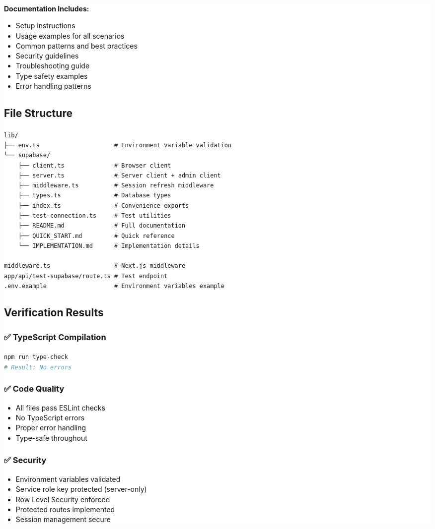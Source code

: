 **Documentation Includes:**
- Setup instructions
- Usage examples for all scenarios
- Common patterns and best practices
- Security guidelines
- Troubleshooting guide
- Type safety examples
- Error handling patterns

## File Structure

```
lib/
├── env.ts                     # Environment variable validation
└── supabase/
    ├── client.ts              # Browser client
    ├── server.ts              # Server client + admin client
    ├── middleware.ts          # Session refresh middleware
    ├── types.ts               # Database types
    ├── index.ts               # Convenience exports
    ├── test-connection.ts     # Test utilities
    ├── README.md              # Full documentation
    ├── QUICK_START.md         # Quick reference
    └── IMPLEMENTATION.md      # Implementation details

middleware.ts                  # Next.js middleware
app/api/test-supabase/route.ts # Test endpoint
.env.example                   # Environment variables example
```

## Verification Results

### ✅ TypeScript Compilation
```bash
npm run type-check
# Result: No errors
```

### ✅ Code Quality
- All files pass ESLint checks
- No TypeScript errors
- Proper error handling
- Type-safe throughout

### ✅ Security
- Environment variables validated
- Service role key protected (server-only)
- Row Level Security enforced
- Protected routes implemented
- Session management secure

